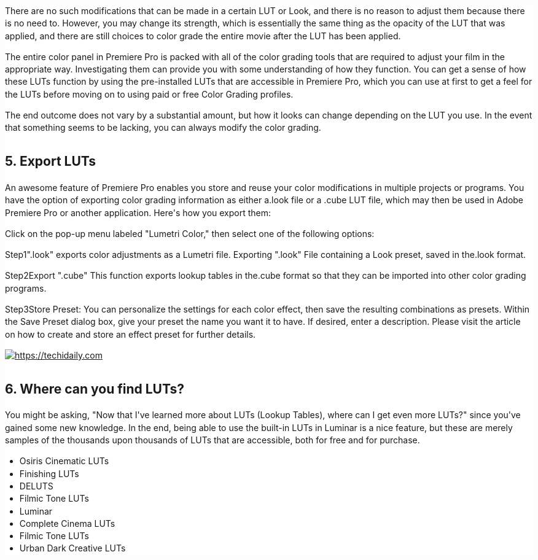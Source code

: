 There are no such modifications that can be made in a certain LUT or Look, and there is no reason to adjust them because there is no need to. However, you may change its strength, which is essentially the same thing as the opacity of the LUT that was applied, and there are still choices to color grade the entire movie after the LUT has been applied.

The entire color panel in Premiere Pro is packed with all of the color grading tools that are required to adjust your film in the appropriate way. Investigating them can provide you with some understanding of how they function. You can get a sense of how these LUTs function by using the pre-installed LUTs that are accessible in Premiere Pro, which you can use at first to get a feel for the LUTs before moving on to using paid or free Color Grading profiles.

The end outcome does not vary by a substantial amount, but how it looks can change depending on the LUT you use. In the event that something seems to be lacking, you can always modify the color grading.

## 5\. Export LUTs

An awesome feature of Premiere Pro enables you store and reuse your color modifications in multiple projects or programs. You have the option of exporting color grading information as either a.look file or a .cube LUT file, which may then be used in Adobe Premiere Pro or another application. Here's how you export them:

Click on the pop-up menu labeled "Lumetri Color," then select one of the following options:

Step1".look" exports color adjustments as a Lumetri file. Exporting ".look" File containing a Look preset, saved in the.look format.

Step2Export ".cube" This function exports lookup tables in the.cube format so that they can be imported into other color grading programs.

Step3Store Preset: You can personalize the settings for each color effect, then save the resulting combinations as presets. Within the Save Preset dialog box, give your preset the name you want it to have. If desired, enter a description. Please visit the article on how to create and store an effect preset for further details.


<a href="https://appsumo.8odi.net/c/5597632/2118320/7443" target="_top" id="2118320">
  <img src="//a.impactradius-go.com/display-ad/7443-2118320" border="0" alt="https://techidaily.com" width="728" height="90"/>
</a>
<img height="0" width="0" src="https://appsumo.8odi.net/i/5597632/2118320/7443" style="position:absolute;visibility:hidden;" border="0" />


## 6\. Where can you find LUTs?

You might be asking, "Now that I've learned more about LUTs (Lookup Tables), where can I get even more LUTs?" since you've gained some new knowledge. In the end, being able to use the built-in LUTs in Luminar is a nice feature, but these are merely samples of the thousands upon thousands of LUTs that are accessible, both for free and for purchase.

* Osiris Cinematic LUTs
* Finishing LUTs
* DELUTS
* Filmic Tone LUTs
* Luminar
* Complete Cinema LUTs
* Filmic Tone LUTs
* Urban Dark Creative LUTs
